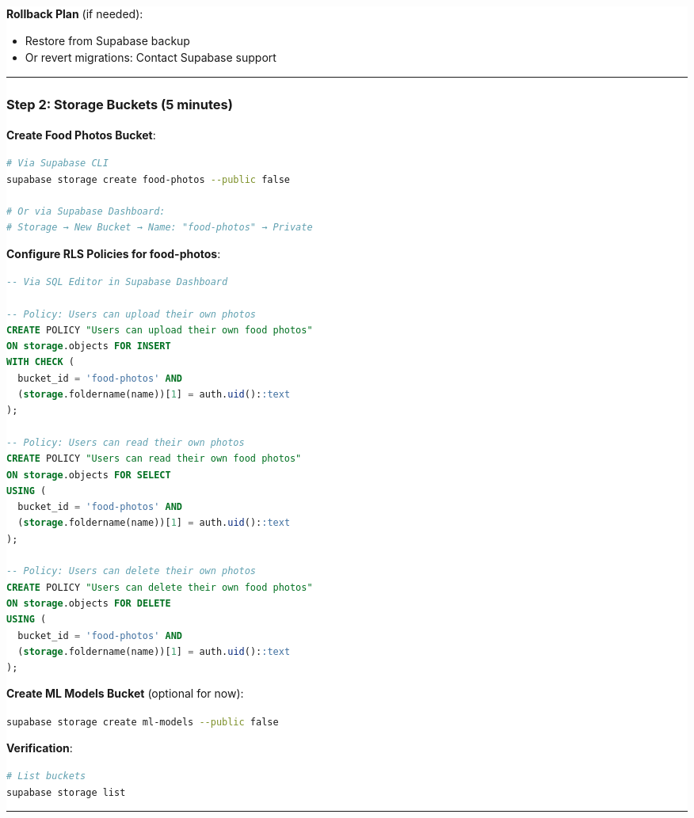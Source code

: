 **Rollback Plan** (if needed):
- Restore from Supabase backup
- Or revert migrations: Contact Supabase support

---

### Step 2: Storage Buckets (5 minutes)

**Create Food Photos Bucket**:
```bash
# Via Supabase CLI
supabase storage create food-photos --public false

# Or via Supabase Dashboard:
# Storage → New Bucket → Name: "food-photos" → Private
```

**Configure RLS Policies for food-photos**:
```sql
-- Via SQL Editor in Supabase Dashboard

-- Policy: Users can upload their own photos
CREATE POLICY "Users can upload their own food photos"
ON storage.objects FOR INSERT
WITH CHECK (
  bucket_id = 'food-photos' AND
  (storage.foldername(name))[1] = auth.uid()::text
);

-- Policy: Users can read their own photos
CREATE POLICY "Users can read their own food photos"
ON storage.objects FOR SELECT
USING (
  bucket_id = 'food-photos' AND
  (storage.foldername(name))[1] = auth.uid()::text
);

-- Policy: Users can delete their own photos
CREATE POLICY "Users can delete their own food photos"
ON storage.objects FOR DELETE
USING (
  bucket_id = 'food-photos' AND
  (storage.foldername(name))[1] = auth.uid()::text
);
```

**Create ML Models Bucket** (optional for now):
```bash
supabase storage create ml-models --public false
```

**Verification**:
```bash
# List buckets
supabase storage list
```

---